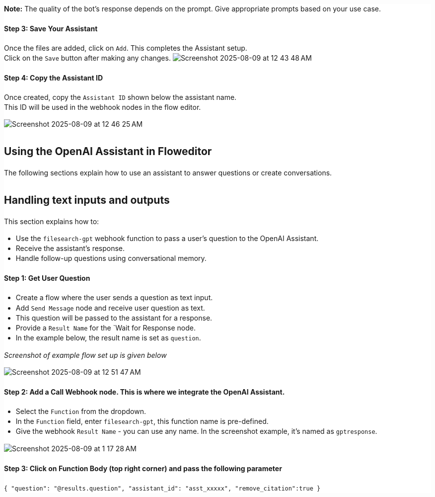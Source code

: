  **Note:** The quality of the bot’s response depends on the prompt. Give appropriate prompts based on your use case.


#### Step 3: Save Your Assistant
Once the files are added, click on `Add`. This completes the Assistant setup.  
Click on the `Save` button after making any changes.
<img width="656" height="405" alt="Screenshot 2025-08-09 at 12 43 48 AM" src="https://github.com/user-attachments/assets/f3e31a36-1c8e-4c2f-91d5-954c22fcb7d9" />


#### Step 4: Copy the Assistant ID
Once created, copy the `Assistant ID` shown below the assistant name.  
This ID will be used in the webhook nodes in the flow editor.

<img width="357" height="408" alt="Screenshot 2025-08-09 at 12 46 25 AM" src="https://github.com/user-attachments/assets/8d7556f0-827a-44ea-a2e5-881f2b61c2e1" />


## Using the OpenAI Assistant in Floweditor
The following sections explain how to use an assistant to answer questions or create conversations.


## Handling text inputs and outputs

This section explains how to:
- Use the `filesearch-gpt` webhook function to pass a user’s question to the OpenAI Assistant.
- Receive the assistant’s response.
- Handle follow-up questions using conversational memory.


#### Step 1: Get User Question

- Create a flow where the user sends a question as text input.
- Add `Send Message` node and receive user question as text.
- This question will be passed to the assistant for a response.
- Provide a `Result Name` for the `Wait for Response node.
-  In the example below, the result name is set as `question`.

_Screenshot of example flow set up is given below_

<img width="633" height="501" alt="Screenshot 2025-08-09 at 12 51 47 AM" src="https://github.com/user-attachments/assets/6cb60c7a-6b75-4c96-8b78-88fa3318a8c2" />


#### Step 2: Add a  Call Webhook node. This is where we integrate the OpenAI Assistant.

- Select the `Function` from the dropdown.
- In the `Function`  field, enter `filesearch-gpt`, this function name is pre-defined.
- Give the webhook `Result Name` - you can use any name. In the screenshot example, it’s named as `gptresponse`.

<img width="633" height="525" alt="Screenshot 2025-08-09 at 1 17 28 AM" src="https://github.com/user-attachments/assets/eead58e1-a32a-4aa9-9fb0-4e4de2fc16e5" />



#### Step 3: Click on Function Body (top right corner) and pass the following parameter 
`{ "question": "@results.question", "assistant_id": "asst_xxxxx", "remove_citation":true }`
